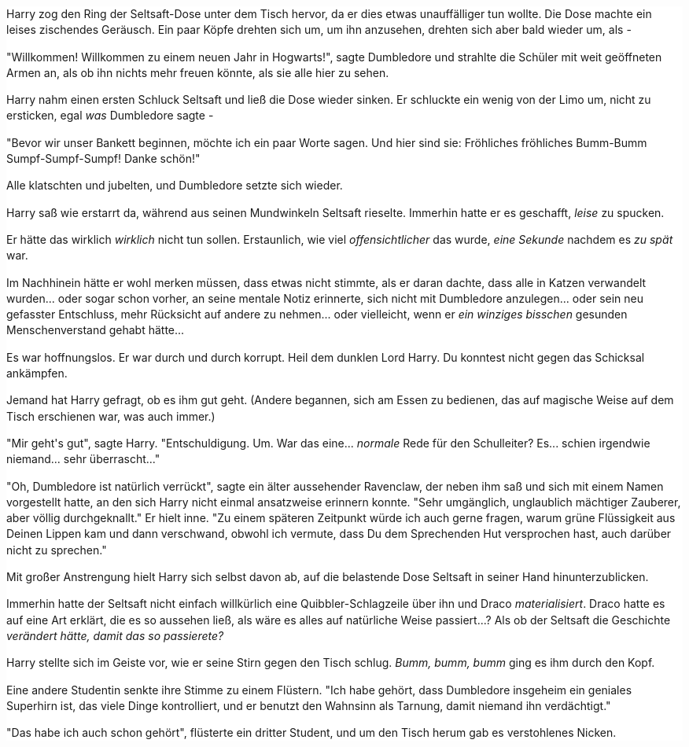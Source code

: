 Harry zog den Ring der Seltsaft-Dose unter dem Tisch hervor, da er dies etwas unauffälliger tun wollte. Die Dose machte ein leises zischendes Geräusch. Ein paar Köpfe drehten sich um, um ihn anzusehen, drehten sich aber bald wieder um, als -

"Willkommen! Willkommen zu einem neuen Jahr in Hogwarts!", sagte Dumbledore und strahlte die Schüler mit weit geöffneten Armen an, als ob ihn nichts mehr freuen könnte, als sie alle hier zu sehen.

Harry nahm einen ersten Schluck Seltsaft und ließ die Dose wieder sinken. Er schluckte ein wenig von der Limo um, nicht zu ersticken, egal _was_ Dumbledore sagte -

"Bevor wir unser Bankett beginnen, möchte ich ein paar Worte sagen. Und hier sind sie: Fröhliches fröhliches Bumm-Bumm Sumpf-Sumpf-Sumpf! Danke schön!"

Alle klatschten und jubelten, und Dumbledore setzte sich wieder.

Harry saß wie erstarrt da, während aus seinen Mundwinkeln Seltsaft rieselte. Immerhin hatte er es geschafft, _leise_ zu spucken.

Er hätte das wirklich _wirklich_ nicht tun sollen. Erstaunlich, wie viel _offensichtlicher_ das wurde, _eine Sekunde_ nachdem es _zu spät_ war.

Im Nachhinein hätte er wohl merken müssen, dass etwas nicht stimmte, als er daran dachte, dass alle in Katzen verwandelt wurden... oder sogar schon vorher, an seine mentale Notiz erinnerte, sich nicht mit Dumbledore anzulegen... oder sein neu gefasster Entschluss, mehr Rücksicht auf andere zu nehmen... oder vielleicht, wenn er _ein winziges bisschen_ gesunden Menschenverstand gehabt hätte...

Es war hoffnungslos. Er war durch und durch korrupt. Heil dem dunklen Lord Harry. Du konntest nicht gegen das Schicksal ankämpfen.

Jemand hat Harry gefragt, ob es ihm gut geht. (Andere begannen, sich am Essen zu bedienen, das auf magische Weise auf dem Tisch erschienen war, was auch immer.)

"Mir geht's gut", sagte Harry. "Entschuldigung. Um. War das eine... _normale_ Rede für den Schulleiter? Es... schien irgendwie niemand... sehr überrascht..."

"Oh, Dumbledore ist natürlich verrückt", sagte ein älter aussehender Ravenclaw, der neben ihm saß und sich mit einem Namen vorgestellt hatte, an den sich Harry nicht einmal ansatzweise erinnern konnte. "Sehr umgänglich, unglaublich mächtiger Zauberer, aber völlig durchgeknallt." Er hielt inne. "Zu einem späteren Zeitpunkt würde ich auch gerne fragen, warum grüne Flüssigkeit aus Deinen Lippen kam und dann verschwand, obwohl ich vermute, dass Du dem Sprechenden Hut versprochen hast, auch darüber nicht zu sprechen."

Mit großer Anstrengung hielt Harry sich selbst davon ab, auf die belastende Dose Seltsaft in seiner Hand hinunterzublicken.

Immerhin hatte der Seltsaft nicht einfach willkürlich eine Quibbler-Schlagzeile über ihn und Draco _materialisiert_. Draco hatte es auf eine Art erklärt, die es so aussehen ließ, als wäre es alles auf natürliche Weise passiert...? Als ob der Seltsaft die Geschichte _verändert hätte, damit das so passierete?_

Harry stellte sich im Geiste vor, wie er seine Stirn gegen den Tisch schlug. _Bumm, bumm, bumm_ ging es ihm durch den Kopf.

Eine andere Studentin senkte ihre Stimme zu einem Flüstern. "Ich habe gehört, dass Dumbledore insgeheim ein geniales Superhirn ist, das viele Dinge kontrolliert, und er benutzt den Wahnsinn als Tarnung, damit niemand ihn verdächtigt."

"Das habe ich auch schon gehört", flüsterte ein dritter Student, und um den Tisch herum gab es verstohlenes Nicken.
